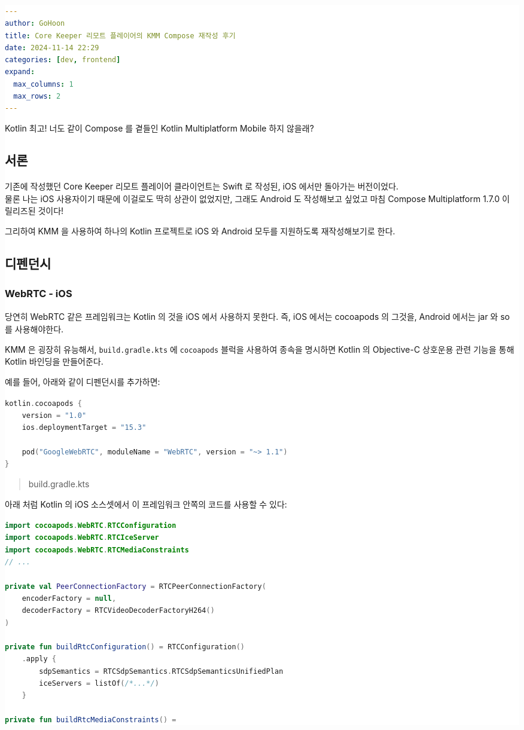 ```yaml
---
author: GoHoon
title: Core Keeper 리모트 플레이어의 KMM Compose 재작성 후기
date: 2024-11-14 22:29
categories: [dev, frontend]
expand:
  max_columns: 1
  max_rows: 2
---
```


Kotlin 최고! 너도 같이 Compose 를 곁들인 Kotlin Multiplatform Mobile 하지 않을래?



## 서론

기존에 작성했던 Core Keeper 리모트 플레이어 클라이언트는 Swift 로 작성된, iOS 에서만 돌아가는 버전이었다.  
물론 나는 iOS 사용자이기 때문에 이걸로도 딱히 상관이 없었지만, 그래도 Android 도 작성해보고 싶었고 마침 Compose Multiplatform 1.7.0 이 릴리즈된 것이다!

그리하여 KMM 을 사용하여 하나의 Kotlin 프로젝트로 iOS 와 Android 모두를 지원하도록 재작성해보기로 한다.


## 디펜던시

### WebRTC - iOS

당연히 WebRTC 같은 프레임워크는 Kotlin 의 것을 iOS 에서 사용하지 못한다. 즉, iOS 에서는 cocoapods 의 그것을, Android 에서는 jar 와 so 를 사용해야한다.

KMM 은 굉장히 유능해서, `build.gradle.kts` 에 `cocoapods` 블럭을 사용하여 종속을 명시하면 Kotlin 의 Objective-C 상호운용 관련 기능을 통해 Kotlin 바인딩을 만들어준다.

예를 들어, 아래와 같이 디펜던시를 추가하면:

```kotlin
kotlin.cocoapods {
    version = "1.0"
    ios.deploymentTarget = "15.3"

    pod("GoogleWebRTC", moduleName = "WebRTC", version = "~> 1.1")
}
```
> build.gradle.kts


아래 처럼 Kotlin 의 iOS 소스셋에서 이 프레임워크 안쪽의 코드를 사용할 수 있다:

```kotlin
import cocoapods.WebRTC.RTCConfiguration
import cocoapods.WebRTC.RTCIceServer
import cocoapods.WebRTC.RTCMediaConstraints
// ...

private val PeerConnectionFactory = RTCPeerConnectionFactory(
    encoderFactory = null,
    decoderFactory = RTCVideoDecoderFactoryH264()
)

private fun buildRtcConfiguration() = RTCConfiguration()
    .apply {
        sdpSemantics = RTCSdpSemantics.RTCSdpSemanticsUnifiedPlan
        iceServers = listOf(/*...*/)
    }
    
private fun buildRtcMediaConstraints() =
```